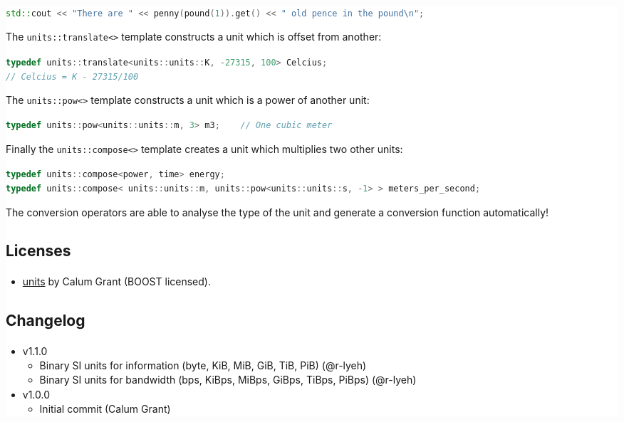 ```c++
std::cout << "There are " << penny(pound(1)).get() << " old pence in the pound\n";
```

The `units::translate<>` template  constructs a unit which is offset from another:

```c++
typedef units::translate<units::units::K, -27315, 100> Celcius;
// Celcius = K - 27315/100
```

The `units::pow<>` template constructs a unit which is a power of another unit:

```c++
typedef units::pow<units::units::m, 3> m3;    // One cubic meter
```

Finally the `units::compose<>` template  creates a unit which  multiplies two other units:

```c++
typedef units::compose<power, time> energy;
typedef units::compose< units::units::m, units::pow<units::units::s, -1> > meters_per_second;
```

The conversion operators are able to analyse the type of the unit and generate a conversion function automatically!

## Licenses
- [units](https://github.com/r-lyeh/units) by Calum Grant (BOOST licensed).

## Changelog
- v1.1.0
   - Binary SI units for information (byte, KiB, MiB, GiB, TiB, PiB) (@r-lyeh)
   - Binary SI units for bandwidth (bps, KiBps, MiBps, GiBps, TiBps, PiBps) (@r-lyeh)
- v1.0.0
  - Initial commit (Calum Grant)
